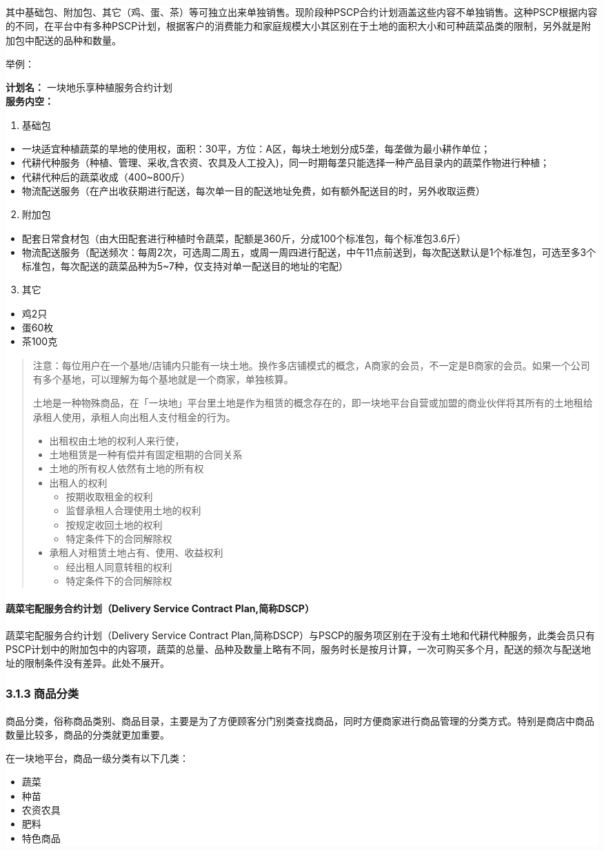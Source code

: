 其中基础包、附加包、其它（鸡、蛋、茶）等可独立出来单独销售。现阶段种PSCP合约计划涵盖这些内容不单独销售。这种PSCP根据内容的不同，在平台中有多种PSCP计划，根据客户的消费能力和家庭规模大小其区别在于土地的面积大小和可种蔬菜品类的限制，另外就是附加包中配送的品种和数量。

举例：  

**计划名：**   一块地乐享种植服务合约计划  
**服务内空：**  

1. 基础包
 * 一块适宜种植蔬菜的旱地的使用权，面积：30平，方位：A区，每块土地划分成5垄，每垄做为最小耕作单位；
 * 代耕代种服务（种植、管理、采收,含农资、农具及人工投入\)，同一时期每垄只能选择一种产品目录内的蔬菜作物进行种植；
 * 代耕代种后的蔬菜收成（400~800斤）
 * 物流配送服务（在产出收获期进行配送，每次单一目的配送地址免费，如有额外配送目的时，另外收取运费）

2. 附加包
 * 配套日常食材包（由大田配套进行种植时令蔬菜，配额是360斤，分成100个标准包，每个标准包3.6斤） 
 * 物流配送服务（配送频次：每周2次，可选周二周五，或周一周四进行配送，中午11点前送到，每次配送默认是1个标准包，可选至多3个标准包，每次配送的蔬菜品种为5~7种，仅支持对单一配送目的地址的宅配）

3. 其它
 * 鸡2只
 * 蛋60枚
 * 茶100克


> 注意：每位用户在一个基地/店铺内只能有一块土地。换作多店铺模式的概念，A商家的会员，不一定是B商家的会员。如果一个公司有多个基地，可以理解为每个基地就是一个商家，单独核算。
>
> 土地是一种物殊商品，在「一块地」平台里土地是作为租赁的概念存在的，即一块地平台自营或加盟的商业伙伴将其所有的土地租给承租人使用，承租人向出租人支付租金的行为。
>
> * 出租权由土地的权利人来行使，  
> * 土地租赁是一种有偿并有固定租期的合同关系  
> * 土地的所有权人依然有土地的所有权
> * 出租人的权利  
>   * 按期收取租金的权利  
>   * 监督承租人合理使用土地的权利  
>   * 按规定收回土地的权利  
>   * 特定条件下的合同解除权
> * 承租人对租赁土地占有、使用、收益权利  
>   * 经出租人同意转租的权利  
>   * 特定条件下的合同解除权

#### 蔬菜宅配服务合约计划（Delivery Service Contract Plan,简称DSCP）

蔬菜宅配服务合约计划（Delivery Service Contract Plan,简称DSCP）与PSCP的服务项区别在于没有土地和代耕代种服务，此类会员只有PSCP计划中的附加包中的内容项，蔬菜的总量、品种及数量上略有不同，服务时长是按月计算，一次可购买多个月，配送的频次与配送地址的限制条件没有差异。此处不展开。

### 3.1.3 商品分类

商品分类，俗称商品类别、商品目录，主要是为了方便顾客分门别类查找商品，同时方便商家进行商品管理的分类方式。特别是商店中商品数量比较多，商品的分类就更加重要。

在一块地平台，商品一级分类有以下几类：

* 蔬菜
* 种苗
* 农资农具
* 肥料
* 特色商品
